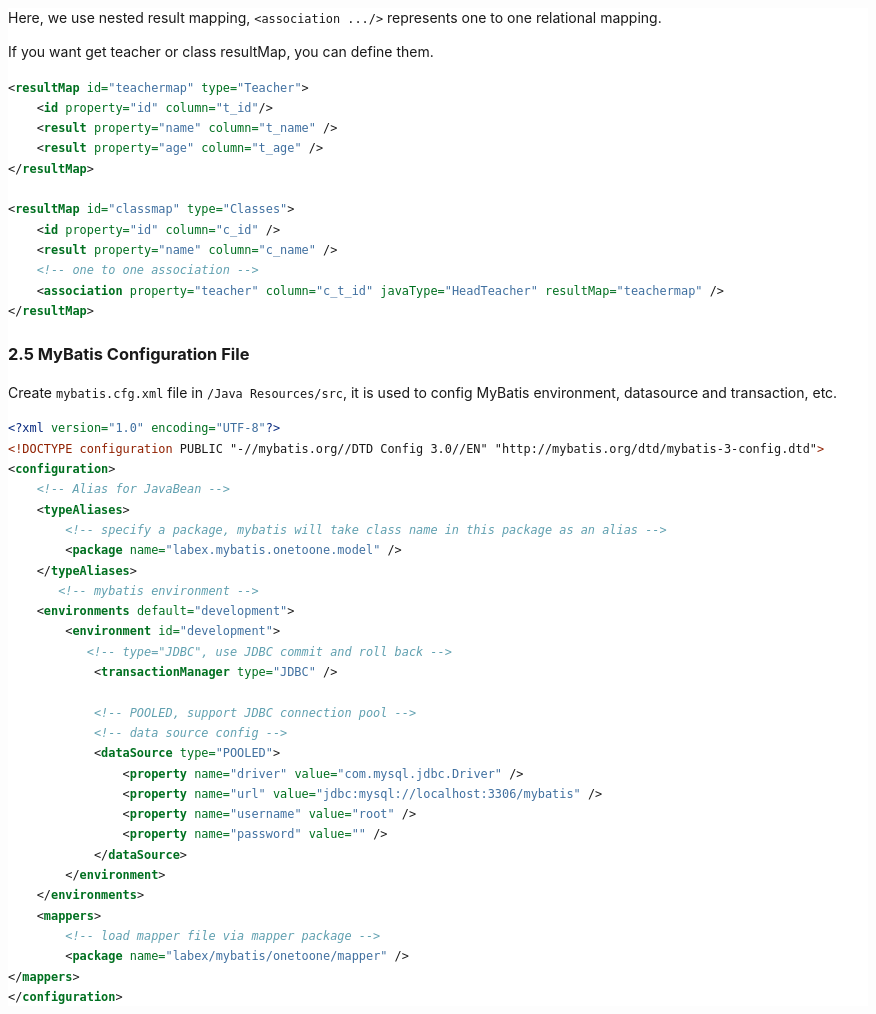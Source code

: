 Here, we use nested result mapping, `<association .../>` represents one to one relational mapping.

If you want get teacher or class resultMap, you can define them.

```xml
<resultMap id="teachermap" type="Teacher">
    <id property="id" column="t_id"/>
    <result property="name" column="t_name" />
    <result property="age" column="t_age" />
</resultMap>

<resultMap id="classmap" type="Classes">
    <id property="id" column="c_id" />
    <result property="name" column="c_name" />
    <!-- one to one association -->
    <association property="teacher" column="c_t_id" javaType="HeadTeacher" resultMap="teachermap" />
</resultMap>
```

### 2.5 MyBatis Configuration File

Create `mybatis.cfg.xml` file in `/Java Resources/src`, it is used to config MyBatis environment, datasource and transaction, etc.

```xml
<?xml version="1.0" encoding="UTF-8"?>
<!DOCTYPE configuration PUBLIC "-//mybatis.org//DTD Config 3.0//EN" "http://mybatis.org/dtd/mybatis-3-config.dtd">
<configuration>   
    <!-- Alias for JavaBean -->
    <typeAliases>
        <!-- specify a package, mybatis will take class name in this package as an alias -->
        <package name="labex.mybatis.onetoone.model" />
    </typeAliases>  
       <!-- mybatis environment -->
    <environments default="development">
        <environment id="development">
           <!-- type="JDBC", use JDBC commit and roll back -->
            <transactionManager type="JDBC" />

            <!-- POOLED, support JDBC connection pool -->
            <!-- data source config -->
            <dataSource type="POOLED">
                <property name="driver" value="com.mysql.jdbc.Driver" />
                <property name="url" value="jdbc:mysql://localhost:3306/mybatis" />
                <property name="username" value="root" />
                <property name="password" value="" />
            </dataSource>
        </environment>
    </environments> 
    <mappers>
        <!-- load mapper file via mapper package -->
        <package name="labex/mybatis/onetoone/mapper" />
</mappers>
</configuration>
```
